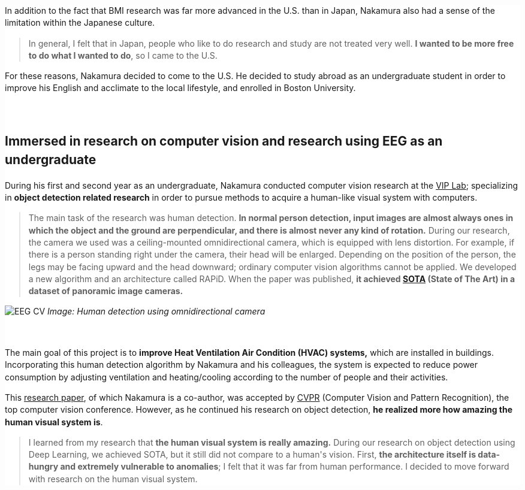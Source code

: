 In addition to the fact that BMI research was far more advanced in the U.S. than in Japan, Nakamura also had a sense of the limitation within the Japanese culture.

> In general, I felt that in Japan, people who like to do research and study are not treated very well.
> **I wanted to be more free to do what I wanted to do**, so I came to the U.S.

For these reasons, Nakamura decided to come to the U.S. He decided to study abroad as an undergraduate student in order to improve his English and acclimate to the local lifestyle, and enrolled in Boston University.

&nbsp;

## Immersed in research on computer vision and research using EEG as an undergraduate

During his first and second year as an undergraduate, Nakamura conducted computer vision research at the [VIP Lab](https://vip.bu.edu/); specializing in **object detection related research** in order to pursue methods to acquire a human-like visual system with computers.

> The main task of the research was human detection.
> **In normal person detection, input images are almost always ones in which the object and the ground are perpendicular, and there is almost never any kind of rotation.**
> During our research, the camera we used was a ceiling-mounted omnidirectional camera, which is equipped with lens distortion. For example, if there is a person standing right under the camera, their head will be enlarged.
> Depending on the position of the person, the legs may be facing upward and the head downward; ordinary computer vision algorithms cannot be applied.
> We developed a new algorithm and an architecture called RAPiD.
> When the paper was published, **it achieved [SOTA](https://www.cyberdefinitions.com/definitions/SOTA.html#:~:text=SOTA%20means%20%22State%20of%20the%20Art.%22) (State of The Art) in a dataset of panoramic image cameras.**

![EEG CV](https://neurotechjp.com/img/dr-nakamura-stanford/eeg-cv.jpg)
_Image: Human detection using omnidirectional camera_

&nbsp;

The main goal of this project is to **improve Heat Ventilation Air Condition (HVAC) systems,** which are installed in buildings. Incorporating this human detection algorithm by Nakamura and his colleagues, the system is expected to reduce power consumption by adjusting ventilation and heating/cooling according to the number of people and their activities.

This [research paper](https://arxiv.org/abs/2005.11623v1), of which Nakamura is a co-author, was accepted by [CVPR](https://cvpr2020.thecvf.com/) (Computer Vision and Pattern Recognition), the top computer vision conference. However, as he continued his research on object detection, **he realized more how amazing the human visual system is**.

> I learned from my research that **the human visual system is really amazing.**
> During our research on object detection using Deep Learning, we achieved SOTA, but it still did not compare to a human's vision.
> First, **the architecture itself is data-hungry and extremely vulnerable to anomalies**; I felt that it was far from human performance.
> I decided to move forward with research on the human visual system.
